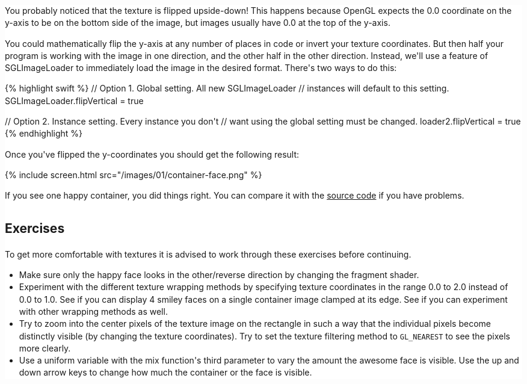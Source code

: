 You probably noticed that the texture is flipped upside-down! This happens because OpenGL expects the 0.0 coordinate on the y-axis to be on the bottom side of the image, but images usually have 0.0 at the top of the y-axis. 

You could mathematically flip the y-axis at any number of places in code or invert your texture coordinates. But then half your program is working with the image in one direction, and the other half in the other direction. Instead, we'll use a feature of SGLImageLoader to immediately load the image in the desired format. There's two ways to do this:

{% highlight swift %}
// Option 1. Global setting. All new SGLImageLoader
// instances will default to this setting.
SGLImageLoader.flipVertical = true

// Option 2. Instance setting. Every instance you don't
// want using the global setting must be changed.
loader2.flipVertical = true
{% endhighlight %}


Once you've flipped the y-coordinates you should get the following result:

{% include screen.html src="/images/01/container-face.png" %}

If you see one happy container, you did things right. You can compare it with the [source code](https://github.com/SwiftGL/examples/tree/master/01-getting-started/04-textures-2) if you have problems.

## Exercises

To get more comfortable with textures it is advised to work through these exercises before continuing.

 * Make sure only the happy face looks in the other/reverse direction by changing the fragment shader.
 * Experiment with the different texture wrapping methods by specifying texture coordinates in the range 0.0 to 2.0 instead of 0.0 to 1.0. See if you can display 4 smiley faces on a single container image clamped at its edge. See if you can experiment with other wrapping methods as well.
 * Try to zoom into the center pixels of the texture image on the rectangle in such a way that the individual pixels become distinctly visible (by changing the texture coordinates). Try to set the texture filtering method to `GL_NEAREST` to see the pixels more clearly.
 * Use a uniform variable with the mix function's third parameter to vary the amount the awesome face is visible. Use the up and down arrow keys to change how much the container or the face is visible.
